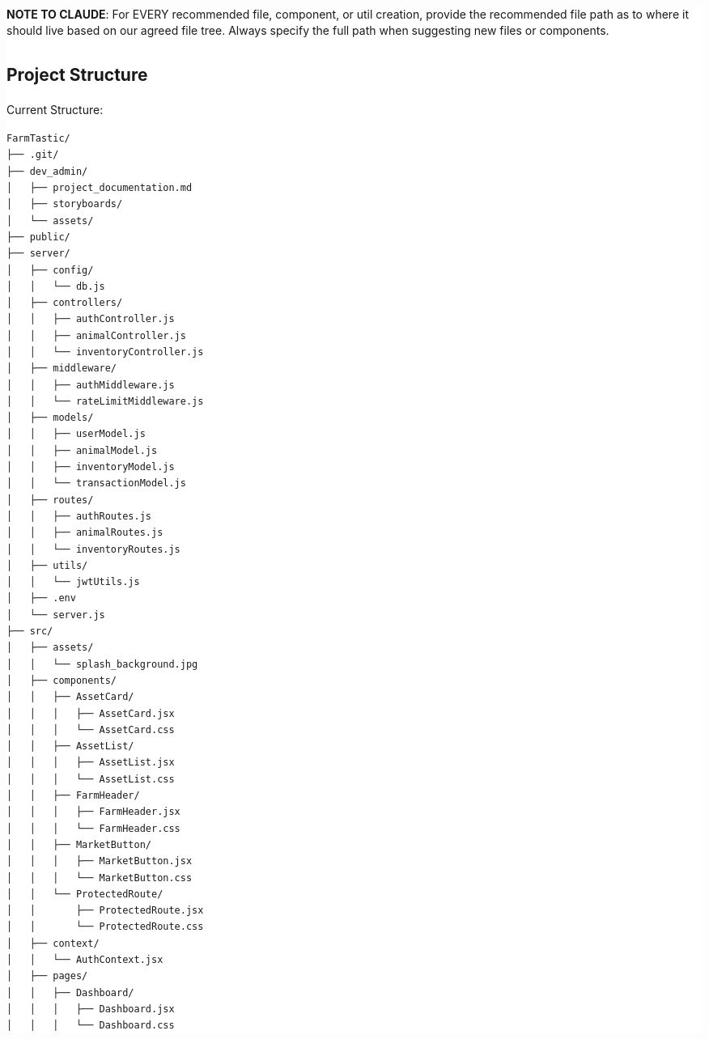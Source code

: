 **NOTE TO CLAUDE**: For EVERY recommended file, component, or util creation, provide the recommended file path as to where it should live based on our agreed file tree. Always specify the full path when suggesting new files or components.

## Project Structure

Current Structure:

```
FarmTastic/
├── .git/
├── dev_admin/
│   ├── project_documentation.md
│   ├── storyboards/
│   └── assets/
├── public/
├── server/
│   ├── config/
│   │   └── db.js
│   ├── controllers/
│   │   ├── authController.js
│   │   ├── animalController.js
│   │   └── inventoryController.js
│   ├── middleware/
│   │   ├── authMiddleware.js
│   │   └── rateLimitMiddleware.js
│   ├── models/
│   │   ├── userModel.js
│   │   ├── animalModel.js
│   │   ├── inventoryModel.js
│   │   └── transactionModel.js
│   ├── routes/
│   │   ├── authRoutes.js
│   │   ├── animalRoutes.js
│   │   └── inventoryRoutes.js
│   ├── utils/
│   │   └── jwtUtils.js
│   ├── .env
│   └── server.js
├── src/
│   ├── assets/
│   │   └── splash_background.jpg
│   ├── components/
│   │   ├── AssetCard/
│   │   │   ├── AssetCard.jsx
│   │   │   └── AssetCard.css
│   │   ├── AssetList/
│   │   │   ├── AssetList.jsx
│   │   │   └── AssetList.css
│   │   ├── FarmHeader/
│   │   │   ├── FarmHeader.jsx
│   │   │   └── FarmHeader.css
│   │   ├── MarketButton/
│   │   │   ├── MarketButton.jsx
│   │   │   └── MarketButton.css
│   │   └── ProtectedRoute/
│   │       ├── ProtectedRoute.jsx
│   │       └── ProtectedRoute.css
│   ├── context/
│   │   └── AuthContext.jsx
│   ├── pages/
│   │   ├── Dashboard/
│   │   │   ├── Dashboard.jsx
│   │   │   └── Dashboard.css
```
